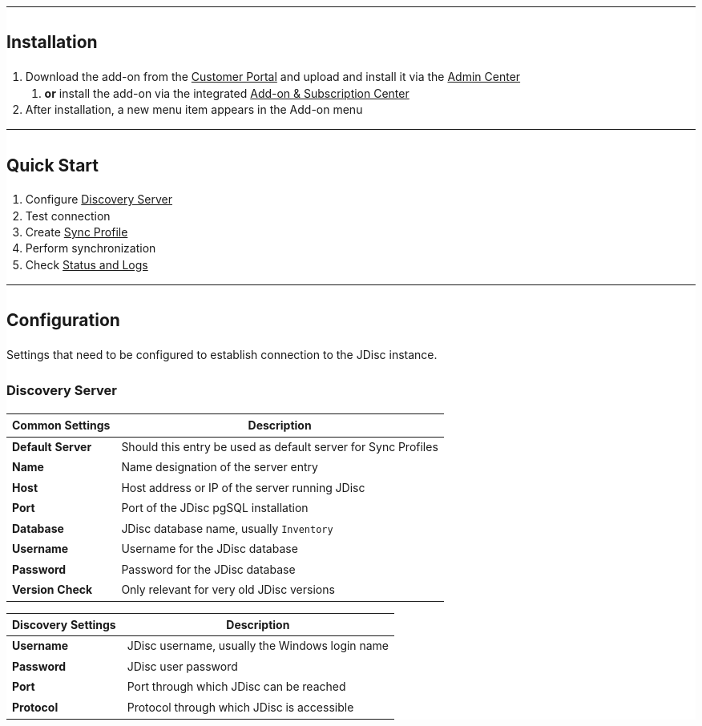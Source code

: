 * * *

## Installation

1. Download the add-on from the [Customer Portal](../../system-administration/customer-portal.md) and upload and install it via the [Admin Center](../../system-administration/admin-center.md)
   1. **or** install the add-on via the integrated [Add-on & Subscription Center](../../system-administration/add-on-and-subscription-center.md)
2. After installation, a new menu item appears in the Add-on menu

* * *

## Quick Start

1. Configure [Discovery Server](#discovery-server)
2. Test connection
3. Create [Sync Profile](#sync-profile)
4. Perform synchronization
5. Check [Status and Logs](#last-logs)

* * *

## Configuration

Settings that need to be configured to establish connection to the JDisc instance.

### Discovery Server



| Common Settings    | Description                                                   |
| ------------------ | ------------------------------------------------------------- |
| **Default Server** | Should this entry be used as default server for Sync Profiles |
| **Name**           | Name designation of the server entry                          |
| **Host**           | Host address or IP of the server running JDisc                |
| **Port**           | Port of the JDisc pgSQL installation                          |
| **Database**       | JDisc database name, usually `Inventory`                      |
| **Username**       | Username for the JDisc database                               |
| **Password**       | Password for the JDisc database                               |
| **Version Check**  | Only relevant for very old JDisc versions                     |



| Discovery Settings | Description                                    |
| ------------------ | ---------------------------------------------- |
| **Username**       | JDisc username, usually the Windows login name |
| **Password**       | JDisc user password                            |
| **Port**           | Port through which JDisc can be reached        |
| **Protocol**       | Protocol through which JDisc is accessible     |
